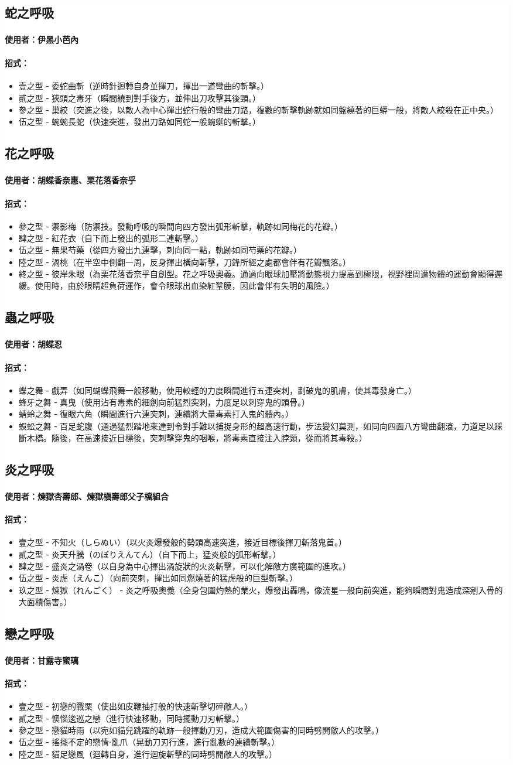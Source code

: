 ## 蛇之呼吸
#### 使用者：伊黑小芭內
#### 招式：
* 壹之型 - 委蛇曲斬（逆時針迴轉自身並揮刀，揮出一道彎曲的斬擊。）
* 貳之型 - 狹頭之毒牙（瞬間繞到對手後方，並伸出刀攻擊其後頸。）
* 參之型 - 巢絞（突進之後，以敵人為中心揮出蛇行般的彎曲刀路，複數的斬擊軌跡就如同盤繞著的巨蟒一般，將敵人絞殺在正中央。）
* 伍之型 - 蜿蜿長蛇（快速突進，發出刀路如同蛇一般蜿蜒的斬擊。）

## 花之呼吸
#### 使用者：胡蝶香奈惠、栗花落香奈乎
#### 招式：
* 參之型 - 禦影梅（防禦技。發動呼吸的瞬間向四方發出弧形斬擊，軌跡如同梅花的花瓣。）
* 肆之型 - 紅花衣（自下而上發出的弧形二連斬擊。）
* 伍之型 - 無果芍藥（從四方發出九連擊，刺向同一點，軌跡如同芍藥的花瓣。）
* 陸之型 - 渦桃（在半空中側翻一周，反身揮出橫向斬擊，刀鋒所經之處都會伴有花瓣飄落。）
* 終之型 - 彼岸朱眼（為栗花落香奈乎自創型。花之呼吸奧義。通過向眼球加壓將動態視力提高到極限，視野裡周遭物體的運動會顯得遲緩。使用時，由於眼睛超負荷運作，會令眼球出血染紅鞏膜，因此會伴有失明的風險。）

## 蟲之呼吸
#### 使用者：胡蝶忍
#### 招式：
* 蝶之舞 - 戲弄（如同蝴蝶飛舞一般移動，使用較輕的力度瞬間進行五連突刺，劃破鬼的肌膚，使其毒發身亡。）
* 蜂牙之舞 - 真曳（使用沾有毒素的細劍向前猛烈突刺，力度足以刺穿鬼的頭骨。）
* 蜻蛉之舞 - 復眼六角（瞬間進行六連突刺，連續將大量毒素打入鬼的體內。）
* 蜈蚣之舞 - 百足蛇腹（通過猛烈踏地來達到令對手難以捕捉身形的超高速行動，步法變幻莫測，如同向四面八方彎曲翻滾，力道足以踩斷木橋。隨後，在高速接近目標後，突刺擊穿鬼的咽喉，將毒素直接注入脖頸，從而將其毒殺。）

## 炎之呼吸
#### 使用者：煉獄杏壽郎、煉獄槇壽郎父子檔組合
#### 招式：
* 壹之型 - 不知火（しらぬい）（以火炎爆發般的勢頭高速突進，接近目標後揮刀斬落鬼首。）
* 貳之型 - 炎天升騰（のぼりえんてん）（自下而上，猛炎般的弧形斬擊。）
* 肆之型 - 盛炎之渦卷（以自身為中心揮出渦旋狀的火炎斬擊，可以化解敵方廣範圍的進攻。）
* 伍之型 - 炎虎（えんこ）（向前突刺，揮出如同燃燒著的猛虎般的巨型斬擊。）
* 玖之型 - 煉獄（れんごく） - 炎之呼吸奧義（全身包圍灼熱的業火，爆發出轟鳴，像流星一般向前突進，能夠瞬間對鬼造成深剜入骨的大面積傷害。）

## 戀之呼吸
#### 使用者：甘露寺蜜璃
#### 招式：
* 壹之型 - 初戀的戰栗（使出如皮鞭抽打般的快速斬擊切碎敵人。）
* 貳之型 - 懊惱逡巡之戀（進行快速移動，同時擺動刀刃斬擊。）
* 參之型 - 戀貓時雨（以宛如貓兒跳躍的軌跡一般揮動刀刃，造成大範圍傷害的同時劈開敵人的攻擊。）
* 伍之型 - 搖擺不定的戀情·亂爪（晃動刀刃行進，進行亂數的連續斬擊。）
* 陸之型 - 貓足戀風（迴轉自身，進行迴旋斬擊的同時劈開敵人的攻擊。）
